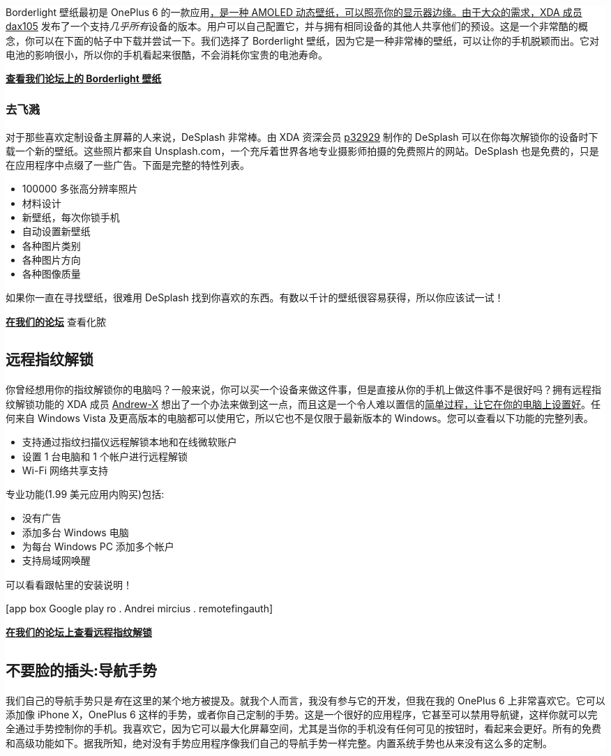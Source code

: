 Borderlight 壁纸最初是 OnePlus 6 的一款应用[，是一种 AMOLED 动态壁纸，可以照亮你的显示器边缘。由于大众的需求，XDA 成员](https://www.xda-developers.com/borderlight-live-wallpaper-colors-oneplus-6/) [dax105](https://forum.xda-developers.com/member.php?u=5666298) 发布了一个支持*几乎所有*设备的版本。用户可以自己配置它，并与拥有相同设备的其他人共享他们的预设。这是一个非常酷的概念，你可以在下面的帖子中下载并尝试一下。我们选择了 Borderlight 壁纸，因为它是一种非常棒的壁纸，可以让你的手机脱颖而出。它对电池的影响很小，所以你的手机看起来很酷，不会消耗你宝贵的电池寿命。

[**查看我们论坛上的 Borderlight 壁纸**](https://forum.xda-developers.com/android/apps-games/live-wallpaper-borderlight-edge-t3861174)

### 去飞溅

对于那些喜欢定制设备主屏幕的人来说，DeSplash 非常棒。由 XDA 资深会员 [p32929](https://forum.xda-developers.com/member.php?u=5346826) 制作的 DeSplash 可以在你每次解锁你的设备时下载一个新的壁纸。这些照片都来自 Unsplash.com，一个充斥着世界各地专业摄影师拍摄的免费照片的网站。DeSplash 也是免费的，只是在应用程序中点缀了一些广告。下面是完整的特性列表。

*   100000 多张高分辨率照片
*   材料设计
*   新壁纸，每次你锁手机
*   自动设置新壁纸
*   各种图片类别
*   各种图片方向
*   各种图像质量

如果你一直在寻找壁纸，很难用 DeSplash 找到你喜欢的东西。有数以千计的壁纸很容易获得，所以你应该试一试！

[**在我们的论坛**](https://forum.xda-developers.com/android/apps-games/app-desplash-free-quality-wallpapers-t3865423) 查看化脓

## 远程指纹解锁

你曾经想用你的指纹解锁你的电脑吗？一般来说，你可以买一个设备来做这件事，但是直接从你的手机上做这件事不是很好吗？拥有远程指纹解锁功能的 XDA 成员 [Andrew-X](https://forum.xda-developers.com/member.php?u=5746760) 想出了一个办法来做到这一点，而且这是一个令人难以置信的[简单过程，让它在你的电脑上设置好](https://www.xda-developers.com/unlock-windows-pc-fingerprint-scanner-android/)。任何来自 Windows Vista 及更高版本的电脑都可以使用它，所以它也不是仅限于最新版本的 Windows。您可以查看以下功能的完整列表。

*   支持通过指纹扫描仪远程解锁本地和在线微软账户
*   设置 1 台电脑和 1 个帐户进行远程解锁
*   Wi-Fi 网络共享支持

专业功能(1.99 美元应用内购买)包括:

*   没有广告
*   添加多台 Windows 电脑
*   为每台 Windows PC 添加多个帐户
*   支持局域网唤醒

可以看看跟帖里的安装说明！

[app box Google play ro . Andrei mircius . remotefingauth]

[**在我们的论坛上查看远程指纹解锁**](https://forum.xda-developers.com/android/apps-games/app-remote-fingerprint-unlock-unlock-t3841148)

## 不要脸的插头:导航手势

我们自己的导航手势只是*有*在这里的某个地方被提及。就我个人而言，我没有参与它的开发，但我在我的 OnePlus 6 上非常喜欢它。它可以添加像 iPhone X，OnePlus 6 这样的手势，或者你自己定制的手势。这是一个很好的应用程序，它甚至可以禁用导航键，这样你就可以完全通过手势控制你的手机。我喜欢它，因为它可以最大化屏幕空间，尤其是当你的手机没有任何可见的按钮时，看起来会更好。所有的免费和高级功能如下。据我所知，绝对没有手势应用程序像我们自己的导航手势一样完整。内置系统手势也从来没有这么多的定制。
